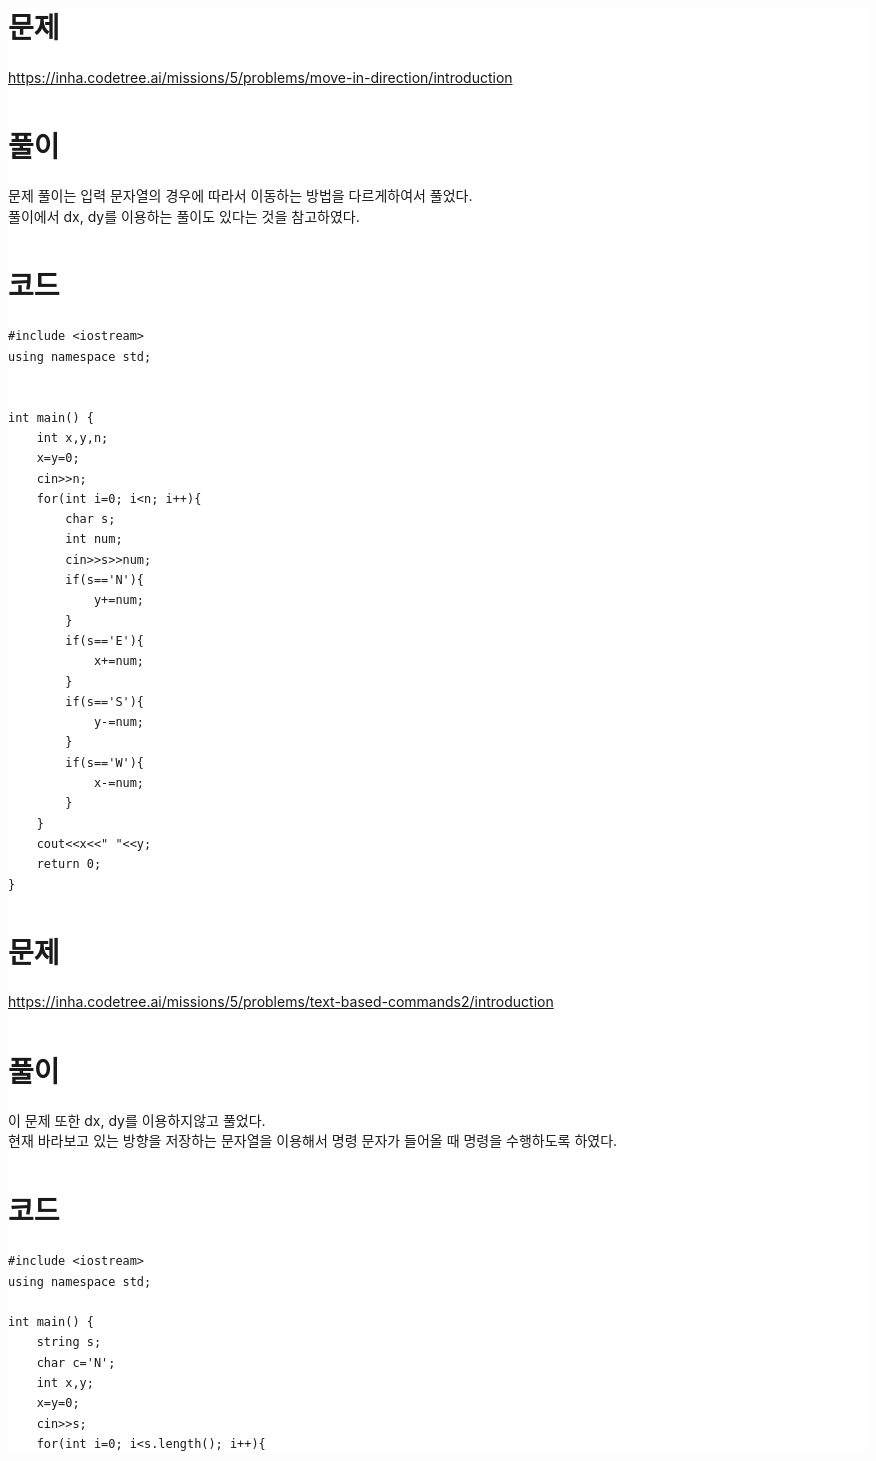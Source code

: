 # 문제
https://inha.codetree.ai/missions/5/problems/move-in-direction/introduction

# 풀이
문제 풀이는 입력 문자열의 경우에 따라서 이동하는 방법을 다르게하여서 풀었다.  
풀이에서 dx, dy를 이용하는 풀이도 있다는 것을 참고하였다.

# 코드
``` 
#include <iostream>
using namespace std;


int main() {
    int x,y,n;
    x=y=0;
    cin>>n;
    for(int i=0; i<n; i++){
        char s;
        int num;
        cin>>s>>num;
        if(s=='N'){
            y+=num;
        }
        if(s=='E'){
            x+=num;
        }
        if(s=='S'){
            y-=num;
        }
        if(s=='W'){
            x-=num;
        }
    }
    cout<<x<<" "<<y;
    return 0;
}
```

# 문제
https://inha.codetree.ai/missions/5/problems/text-based-commands2/introduction
# 풀이
이 문제 또한 dx, dy를 이용하지않고 풀었다.  
현재 바라보고 있는 방향을 저장하는 문자열을 이용해서 명령 문자가 들어올 때 명령을 수행하도록 하였다.
# 코드
```
#include <iostream>
using namespace std;

int main() {
    string s;
    char c='N';
    int x,y;
    x=y=0;
    cin>>s;
    for(int i=0; i<s.length(); i++){
```